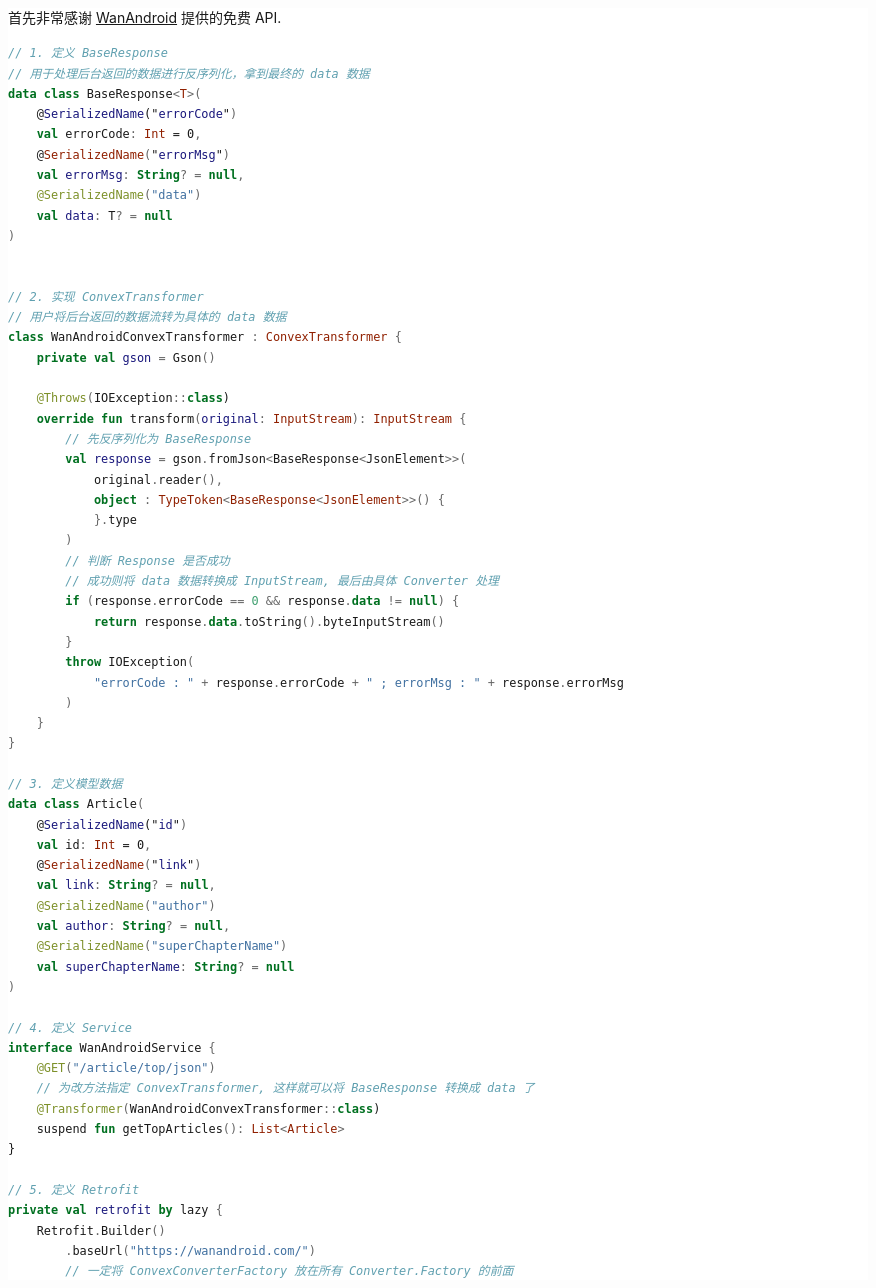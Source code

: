 首先非常感谢 [WanAndroid](https://www.wanandroid.com/blog/show/2) 提供的免费 API.

```kotlin
// 1. 定义 BaseResponse
// 用于处理后台返回的数据进行反序列化，拿到最终的 data 数据
data class BaseResponse<T>(
    @SerializedName("errorCode")
    val errorCode: Int = 0,
    @SerializedName("errorMsg")
    val errorMsg: String? = null,
    @SerializedName("data")
    val data: T? = null
)


// 2. 实现 ConvexTransformer
// 用户将后台返回的数据流转为具体的 data 数据
class WanAndroidConvexTransformer : ConvexTransformer {
    private val gson = Gson()

    @Throws(IOException::class)
    override fun transform(original: InputStream): InputStream {
        // 先反序列化为 BaseResponse
        val response = gson.fromJson<BaseResponse<JsonElement>>(
            original.reader(),
            object : TypeToken<BaseResponse<JsonElement>>() {
            }.type
        )
        // 判断 Response 是否成功
        // 成功则将 data 数据转换成 InputStream, 最后由具体 Converter 处理
        if (response.errorCode == 0 && response.data != null) {
            return response.data.toString().byteInputStream()
        }
        throw IOException(
            "errorCode : " + response.errorCode + " ; errorMsg : " + response.errorMsg
        )
    }
}

// 3. 定义模型数据
data class Article(
    @SerializedName("id")
    val id: Int = 0,
    @SerializedName("link")
    val link: String? = null,
    @SerializedName("author")
    val author: String? = null,
    @SerializedName("superChapterName")
    val superChapterName: String? = null
)

// 4. 定义 Service
interface WanAndroidService {
    @GET("/article/top/json")
    // 为改方法指定 ConvexTransformer, 这样就可以将 BaseResponse 转换成 data 了
    @Transformer(WanAndroidConvexTransformer::class)
    suspend fun getTopArticles(): List<Article>
}

// 5. 定义 Retrofit
private val retrofit by lazy {
    Retrofit.Builder()
        .baseUrl("https://wanandroid.com/")
        // 一定将 ConvexConverterFactory 放在所有 Converter.Factory 的前面
```